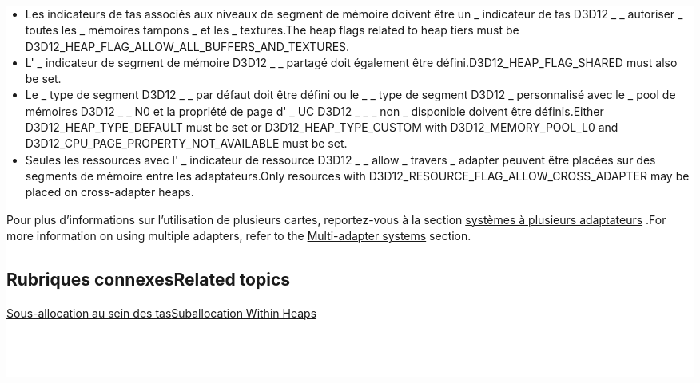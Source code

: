 -   <span data-ttu-id="bfab2-150">Les indicateurs de tas associés aux niveaux de segment de mémoire doivent être un \_ indicateur de tas D3D12 \_ \_ autoriser \_ toutes les \_ mémoires tampons \_ et les \_ textures.</span><span class="sxs-lookup"><span data-stu-id="bfab2-150">The heap flags related to heap tiers must be D3D12\_HEAP\_FLAG\_ALLOW\_ALL\_BUFFERS\_AND\_TEXTURES.</span></span>
-   <span data-ttu-id="bfab2-151">L' \_ indicateur de segment de mémoire D3D12 \_ \_ partagé doit également être défini.</span><span class="sxs-lookup"><span data-stu-id="bfab2-151">D3D12\_HEAP\_FLAG\_SHARED must also be set.</span></span>
-   <span data-ttu-id="bfab2-152">Le \_ type de segment D3D12 \_ \_ par défaut doit être défini ou le \_ \_ type de segment D3D12 \_ personnalisé avec le \_ pool de mémoires D3D12 \_ \_ N0 et la propriété de page d' \_ UC D3D12 \_ \_ \_ non \_ disponible doivent être définis.</span><span class="sxs-lookup"><span data-stu-id="bfab2-152">Either D3D12\_HEAP\_TYPE\_DEFAULT must be set or D3D12\_HEAP\_TYPE\_CUSTOM with D3D12\_MEMORY\_POOL\_L0 and D3D12\_CPU\_PAGE\_PROPERTY\_NOT\_AVAILABLE must be set.</span></span>
-   <span data-ttu-id="bfab2-153">Seules les ressources avec l' \_ indicateur de ressource D3D12 \_ \_ allow \_ travers \_ adapter peuvent être placées sur des segments de mémoire entre les adaptateurs.</span><span class="sxs-lookup"><span data-stu-id="bfab2-153">Only resources with D3D12\_RESOURCE\_FLAG\_ALLOW\_CROSS\_ADAPTER may be placed on cross-adapter heaps.</span></span>

<span data-ttu-id="bfab2-154">Pour plus d’informations sur l’utilisation de plusieurs cartes, reportez-vous à la section [systèmes à plusieurs adaptateurs](multi-engine.md) .</span><span class="sxs-lookup"><span data-stu-id="bfab2-154">For more information on using multiple adapters, refer to the [Multi-adapter systems](multi-engine.md) section.</span></span>

## <a name="related-topics"></a><span data-ttu-id="bfab2-155">Rubriques connexes</span><span class="sxs-lookup"><span data-stu-id="bfab2-155">Related topics</span></span>

<dl> <dt>

[<span data-ttu-id="bfab2-156">Sous-allocation au sein des tas</span><span class="sxs-lookup"><span data-stu-id="bfab2-156">Suballocation Within Heaps</span></span>](suballocation-within-heaps.md)
</dt> </dl>

 

 




